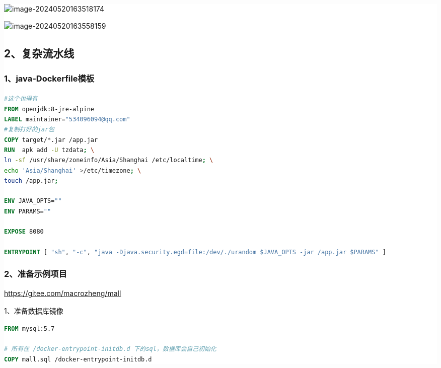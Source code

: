 ![image-20240520163518174](https://gitee.com/dongguo4812_admin/image/raw/master/image/202405210724125.png)



![image-20240520163558159](https://gitee.com/dongguo4812_admin/image/raw/master/image/202405210724734.png)

## 2、复杂流水线

### 1、java-Dockerfile模板

```dockerfile
#这个也得有
FROM openjdk:8-jre-alpine
LABEL maintainer="534096094@qq.com"
#复制打好的jar包
COPY target/*.jar /app.jar
RUN  apk add -U tzdata; \
ln -sf /usr/share/zoneinfo/Asia/Shanghai /etc/localtime; \
echo 'Asia/Shanghai' >/etc/timezone; \
touch /app.jar;

ENV JAVA_OPTS=""
ENV PARAMS=""

EXPOSE 8080

ENTRYPOINT [ "sh", "-c", "java -Djava.security.egd=file:/dev/./urandom $JAVA_OPTS -jar /app.jar $PARAMS" ]
```

### 2、准备示例项目

https://gitee.com/macrozheng/mall

1、准备数据库镜像

```dockerfile
FROM mysql:5.7

# 所有在 /docker-entrypoint-initdb.d 下的sql，数据库会自己初始化
COPY mall.sql /docker-entrypoint-initdb.d
```

